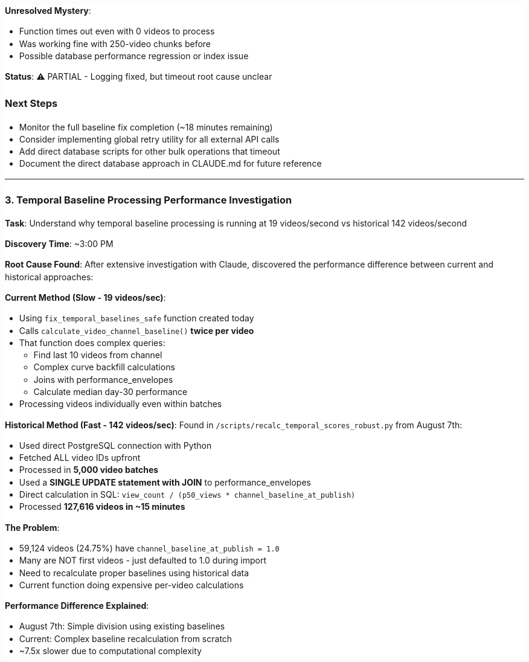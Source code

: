 **Unresolved Mystery**:
- Function times out even with 0 videos to process
- Was working fine with 250-video chunks before
- Possible database performance regression or index issue

**Status**: ⚠️ PARTIAL - Logging fixed, but timeout root cause unclear

### Next Steps
- Monitor the full baseline fix completion (~18 minutes remaining)
- Consider implementing global retry utility for all external API calls
- Add direct database scripts for other bulk operations that timeout
- Document the direct database approach in CLAUDE.md for future reference

---

### 3. Temporal Baseline Processing Performance Investigation

**Task**: Understand why temporal baseline processing is running at 19 videos/second vs historical 142 videos/second

**Discovery Time**: ~3:00 PM

**Root Cause Found**:
After extensive investigation with Claude, discovered the performance difference between current and historical approaches:

**Current Method (Slow - 19 videos/sec)**:
- Using `fix_temporal_baselines_safe` function created today
- Calls `calculate_video_channel_baseline()` **twice per video**
- That function does complex queries:
  - Find last 10 videos from channel
  - Complex curve backfill calculations
  - Joins with performance_envelopes
  - Calculate median day-30 performance
- Processing videos individually even within batches

**Historical Method (Fast - 142 videos/sec)**:
Found in `/scripts/recalc_temporal_scores_robust.py` from August 7th:
- Used direct PostgreSQL connection with Python
- Fetched ALL video IDs upfront
- Processed in **5,000 video batches**
- Used a **SINGLE UPDATE statement with JOIN** to performance_envelopes
- Direct calculation in SQL: `view_count / (p50_views * channel_baseline_at_publish)`
- Processed **127,616 videos in ~15 minutes**

**The Problem**:
- 59,124 videos (24.75%) have `channel_baseline_at_publish = 1.0`
- Many are NOT first videos - just defaulted to 1.0 during import
- Need to recalculate proper baselines using historical data
- Current function doing expensive per-video calculations

**Performance Difference Explained**:
- August 7th: Simple division using existing baselines
- Current: Complex baseline recalculation from scratch
- ~7.5x slower due to computational complexity
